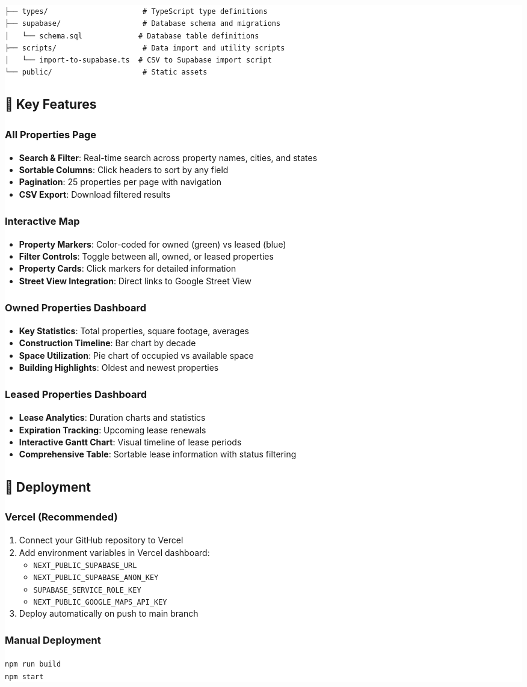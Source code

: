 ```
├── types/                      # TypeScript type definitions
├── supabase/                   # Database schema and migrations
│   └── schema.sql             # Database table definitions
├── scripts/                    # Data import and utility scripts
│   └── import-to-supabase.ts  # CSV to Supabase import script
└── public/                     # Static assets
```

## 🔧 Key Features

### All Properties Page
- **Search & Filter**: Real-time search across property names, cities, and states
- **Sortable Columns**: Click headers to sort by any field
- **Pagination**: 25 properties per page with navigation
- **CSV Export**: Download filtered results

### Interactive Map
- **Property Markers**: Color-coded for owned (green) vs leased (blue)
- **Filter Controls**: Toggle between all, owned, or leased properties
- **Property Cards**: Click markers for detailed information
- **Street View Integration**: Direct links to Google Street View

### Owned Properties Dashboard
- **Key Statistics**: Total properties, square footage, averages
- **Construction Timeline**: Bar chart by decade
- **Space Utilization**: Pie chart of occupied vs available space
- **Building Highlights**: Oldest and newest properties

### Leased Properties Dashboard
- **Lease Analytics**: Duration charts and statistics
- **Expiration Tracking**: Upcoming lease renewals
- **Interactive Gantt Chart**: Visual timeline of lease periods
- **Comprehensive Table**: Sortable lease information with status filtering

## 🚀 Deployment

### Vercel (Recommended)

1. Connect your GitHub repository to Vercel
2. Add environment variables in Vercel dashboard:
   - `NEXT_PUBLIC_SUPABASE_URL`
   - `NEXT_PUBLIC_SUPABASE_ANON_KEY`
   - `SUPABASE_SERVICE_ROLE_KEY`
   - `NEXT_PUBLIC_GOOGLE_MAPS_API_KEY`
3. Deploy automatically on push to main branch

### Manual Deployment

```bash
npm run build
npm start
```
